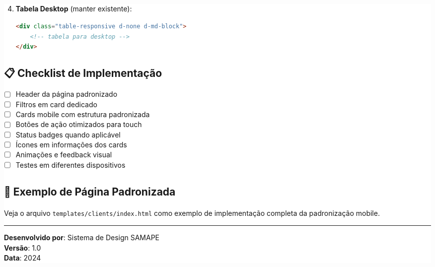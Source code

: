 4. **Tabela Desktop** (manter existente):
   ```html
   <div class="table-responsive d-none d-md-block">
       <!-- tabela para desktop -->
   </div>
   ```

## 📋 Checklist de Implementação

- [ ] Header da página padronizado
- [ ] Filtros em card dedicado
- [ ] Cards mobile com estrutura padronizada
- [ ] Botões de ação otimizados para touch
- [ ] Status badges quando aplicável
- [ ] Ícones em informações dos cards
- [ ] Animações e feedback visual
- [ ] Testes em diferentes dispositivos

## 🎨 Exemplo de Página Padronizada

Veja o arquivo `templates/clients/index.html` como exemplo de implementação completa da padronização mobile.

---

**Desenvolvido por**: Sistema de Design SAMAPE  
**Versão**: 1.0  
**Data**: 2024